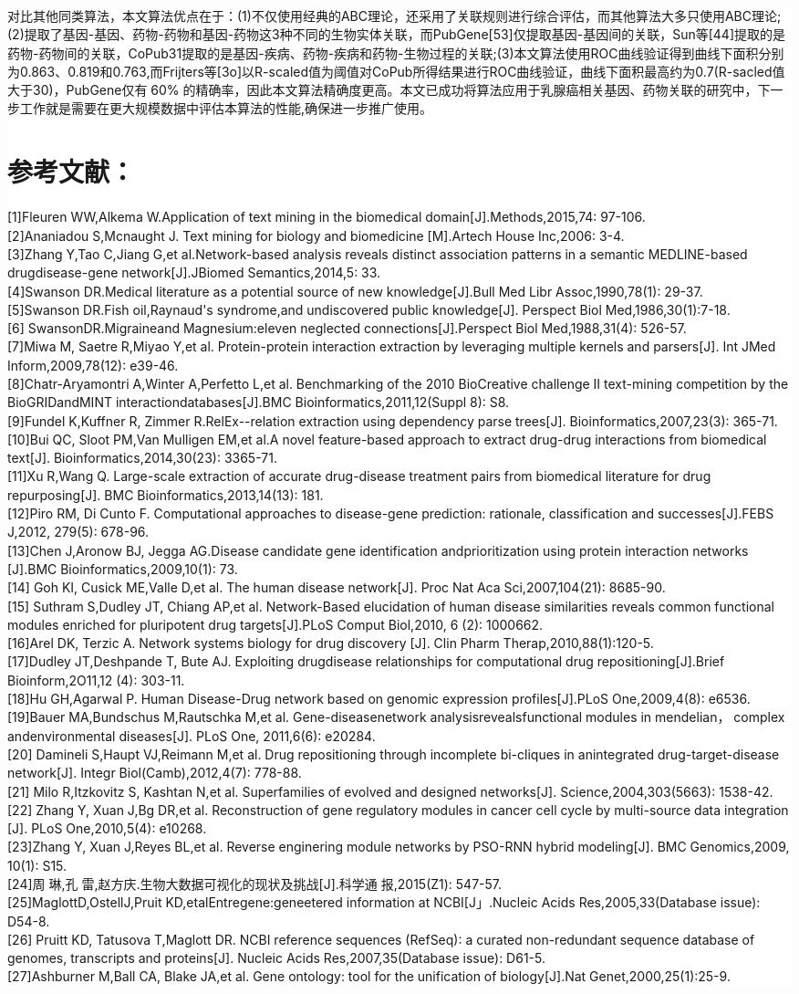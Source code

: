 对比其他同类算法，本文算法优点在于：(1)不仅使用经典的ABC理论，还采用了关联规则进行综合评估，而其他算法大多只使用ABC理论;(2)提取了基因-基因、药物-药物和基因-药物这3种不同的生物实体关联，而PubGene[53]仅提取基因-基因间的关联，Sun等[44]提取的是药物-药物间的关联，CoPub31提取的是基因-疾病、药物-疾病和药物-生物过程的关联;(3)本文算法使用ROC曲线验证得到曲线下面积分别为0.863、0.819和0.763,而Frijters等[3o]以R-scaled值为阈值对CoPub所得结果进行ROC曲线验证，曲线下面积最高约为0.7(R-sacled值大于30)，PubGene仅有 $60 \%$ 的精确率，因此本文算法精确度更高。本文已成功将算法应用于乳腺癌相关基因、药物关联的研究中，下一步工作就是需要在更大规模数据中评估本算法的性能,确保进一步推广使用。

# 参考文献：

[1]Fleuren WW,Alkema W.Application of text mining in the biomedical domain[J].Methods,2015,74: 97-106.   
[2]Ananiadou S,Mcnaught J. Text mining for biology and biomedicine [M].Artech House Inc,2006: 3-4.   
[3]Zhang Y,Tao C,Jiang G,et al.Network-based analysis reveals distinct association patterns in a semantic MEDLINE-based drugdisease-gene network[J].JBiomed Semantics,2014,5: 33.   
[4]Swanson DR.Medical literature as a potential source of new knowledge[J].Bull Med Libr Assoc,1990,78(1): 29-37.   
[5]Swanson DR.Fish oil,Raynaud's syndrome,and undiscovered public knowledge[J]. Perspect Biol Med,1986,30(1):7-18.   
[6] SwansonDR.Migraineand Magnesium:eleven neglected connections[J].Perspect Biol Med,1988,31(4): 526-57.   
[7]Miwa M, Saetre R,Miyao Y,et al. Protein-protein interaction extraction by leveraging multiple kernels and parsers[J]. Int JMed Inform,2009,78(12): e39-46.   
[8]Chatr-Aryamontri A,Winter A,Perfetto L,et al. Benchmarking of the 2010 BioCreative challenge II text-mining competition by the BioGRIDandMINT interactiondatabases[J].BMC Bioinformatics,2011,12(Suppl 8): S8.   
[9]Fundel K,Kuffner R, Zimmer R.RelEx--relation extraction using dependency parse trees[J]. Bioinformatics,2007,23(3): 365-71.   
[10]Bui QC, Sloot PM,Van Mulligen EM,et al.A novel feature-based approach to extract drug-drug interactions from biomedical text[J]. Bioinformatics,2014,30(23): 3365-71.   
[11]Xu R,Wang Q. Large-scale extraction of accurate drug-disease treatment pairs from biomedical literature for drug repurposing[J]. BMC Bioinformatics,2013,14(13): 181.   
[12]Piro RM, Di Cunto F. Computational approaches to disease-gene prediction: rationale, classification and successes[J].FEBS J,2012, 279(5): 678-96.   
[13]Chen J,Aronow BJ, Jegga AG.Disease candidate gene identification andprioritization using protein interaction networks [J].BMC Bioinformatics,2009,10(1): 73.   
[14] Goh KI, Cusick ME,Valle D,et al. The human disease network[J]. Proc Nat Aca Sci,2007,104(21): 8685-90.   
[15] Suthram S,Dudley JT, Chiang AP,et al. Network-Based elucidation of human disease similarities reveals common functional modules enriched for pluripotent drug targets[J].PLoS Comput Biol,2010, 6 (2): 1000662.   
[16]Arel DK, Terzic A. Network systems biology for drug discovery [J]. Clin Pharm Therap,2010,88(1):120-5.   
[17]Dudley JT,Deshpande T, Bute AJ. Exploiting drugdisease relationships for computational drug repositioning[J].Brief Bioinform,2O11,12 (4): 303-11.   
[18]Hu GH,Agarwal P. Human Disease-Drug network based on genomic expression profiles[J].PLoS One,2009,4(8): e6536.   
[19]Bauer MA,Bundschus M,Rautschka M,et al. Gene-diseasenetwork analysisrevealsfunctional modules in mendelian， complex andenvironmental diseases[J]. PLoS One, 2011,6(6): e20284.   
[20] Damineli S,Haupt VJ,Reimann M,et al. Drug repositioning through incomplete bi-cliques in anintegrated drug-target-disease network[J]. Integr Biol(Camb),2012,4(7): 778-88.   
[21] Milo R,Itzkovitz S, Kashtan N,et al. Superfamilies of evolved and designed networks[J]. Science,2004,303(5663): 1538-42.   
[22] Zhang Y, Xuan J,Bg DR,et al. Reconstruction of gene regulatory modules in cancer cell cycle by multi-source data integration [J]. PLoS One,2010,5(4): e10268.   
[23]Zhang Y, Xuan J,Reyes BL,et al. Reverse enginering module networks by PSO-RNN hybrid modeling[J]. BMC Genomics,2009, 10(1): S15.   
[24]周 琳,孔 雷,赵方庆.生物大数据可视化的现状及挑战[J].科学通 报,2015(Z1): 547-57.   
[25]MaglottD,OstellJ,Pruit KD,etalEntregene:geneetered information at NCBI[J」.Nucleic Acids Res,2005,33(Database issue): D54-8.   
[26] Pruitt KD, Tatusova T,Maglott DR. NCBI reference sequences (RefSeq): a curated non-redundant sequence database of genomes, transcripts and proteins[J]. Nucleic Acids Res,2007,35(Database issue): D61-5.   
[27]Ashburner M,Ball CA, Blake JA,et al. Gene ontology: tool for the unification of biology[J].Nat Genet,2000,25(1):25-9.   